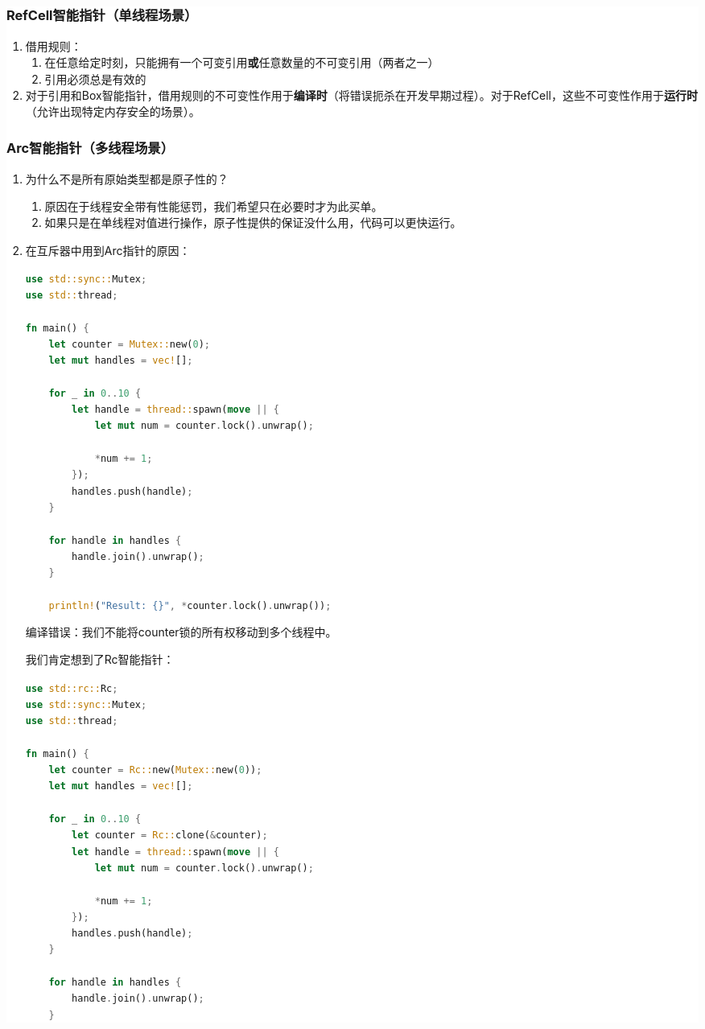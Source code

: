 ### RefCell智能指针（单线程场景）

1. 借用规则：
   1. 在任意给定时刻，只能拥有一个可变引用**或**任意数量的不可变引用（两者之一）
   2. 引用必须总是有效的
2. 对于引用和Box智能指针，借用规则的不可变性作用于**编译时**（将错误扼杀在开发早期过程）。对于RefCell，这些不可变性作用于**运行时**（允许出现特定内存安全的场景）。

### Arc智能指针（多线程场景）

1. 为什么不是所有原始类型都是原子性的？

   1. 原因在于线程安全带有性能惩罚，我们希望只在必要时才为此买单。
   2. 如果只是在单线程对值进行操作，原子性提供的保证没什么用，代码可以更快运行。

2. 在互斥器中用到Arc指针的原因：

   ```rust
   use std::sync::Mutex;
   use std::thread;
   
   fn main() {
       let counter = Mutex::new(0);
       let mut handles = vec![];
   
       for _ in 0..10 {
           let handle = thread::spawn(move || {
               let mut num = counter.lock().unwrap();
   
               *num += 1;
           });
           handles.push(handle);
       }
   
       for handle in handles {
           handle.join().unwrap();
       }
   
       println!("Result: {}", *counter.lock().unwrap());
   ```

   编译错误：我们不能将counter锁的所有权移动到多个线程中。

   我们肯定想到了Rc智能指针：

   ```rust
   use std::rc::Rc;
   use std::sync::Mutex;
   use std::thread;
   
   fn main() {
       let counter = Rc::new(Mutex::new(0));
       let mut handles = vec![];
   
       for _ in 0..10 {
           let counter = Rc::clone(&counter);
           let handle = thread::spawn(move || {
               let mut num = counter.lock().unwrap();
   
               *num += 1;
           });
           handles.push(handle);
       }
   
       for handle in handles {
           handle.join().unwrap();
       }
   
   ```